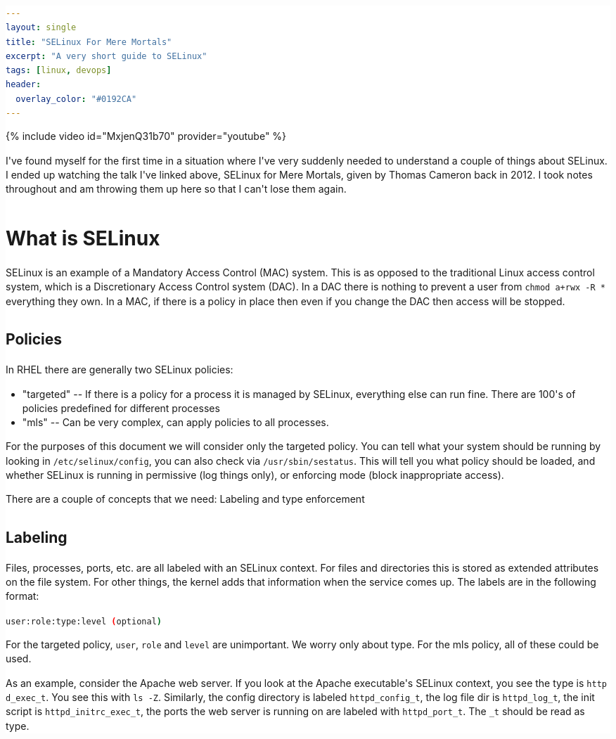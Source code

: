 ```yaml
---
layout: single
title: "SELinux For Mere Mortals"
excerpt: "A very short guide to SELinux"
tags: [linux, devops]
header:
  overlay_color: "#0192CA"
---
```


{% include video id="MxjenQ31b70" provider="youtube" %}

I've found myself for the first time in a situation where I've very suddenly needed to understand a couple of things about SELinux.  I ended up watching the talk I've linked above, SELinux for Mere Mortals, given by Thomas Cameron back in 2012.  I took notes throughout and am throwing them up here so that I can't lose them again.

# What is SELinux

SELinux is an example of a Mandatory Access Control (MAC) system.  This is as opposed to the traditional Linux access control system, which is a Discretionary Access Control system (DAC).  In a DAC there is nothing to prevent a user from ``chmod a+rwx -R *`` everything they own.  In a MAC, if there is a policy in place then even if you change the DAC then access will be stopped.

## Policies

In RHEL there are generally two SELinux policies:

* "targeted" -- If there is a policy for a process it is managed by SELinux, everything else can run fine.  There are 100's of policies predefined for different processes
* "mls" -- Can be very complex, can apply policies to all processes.

For the purposes of this document we will consider only the targeted policy.  You can tell what your system should be running by looking in ``/etc/selinux/config``, you can also check via ``/usr/sbin/sestatus``.  This will tell you what policy should be loaded, and whether SELinux is running in permissive (log things only), or enforcing mode (block inappropriate access).

There are a couple of concepts that we need:  Labeling and type enforcement

## Labeling

Files, processes, ports, etc. are all labeled with an SELinux context.  For files and directories this is stored as extended attributes on the file system.  For other things, the kernel adds that information when the service comes up.  The labels are in the following format:

```bash
user:role:type:level (optional)
```

For the targeted policy, `user`, `role` and `level` are unimportant.  We worry only about type.  For the mls policy, all of these could be used.

As an example, consider the Apache web server.  If you look at the Apache executable's SELinux context, you see the type is ``httpd_exec_t``.  You see this with ``ls -Z``.  Similarly, the config directory is labeled ``httpd_config_t``, the log file dir is ``httpd_log_t``, the init script is ``httpd_initrc_exec_t``, the ports the web server is running on are labeled with ``httpd_port_t``.  The ``_t`` should be read as type.
